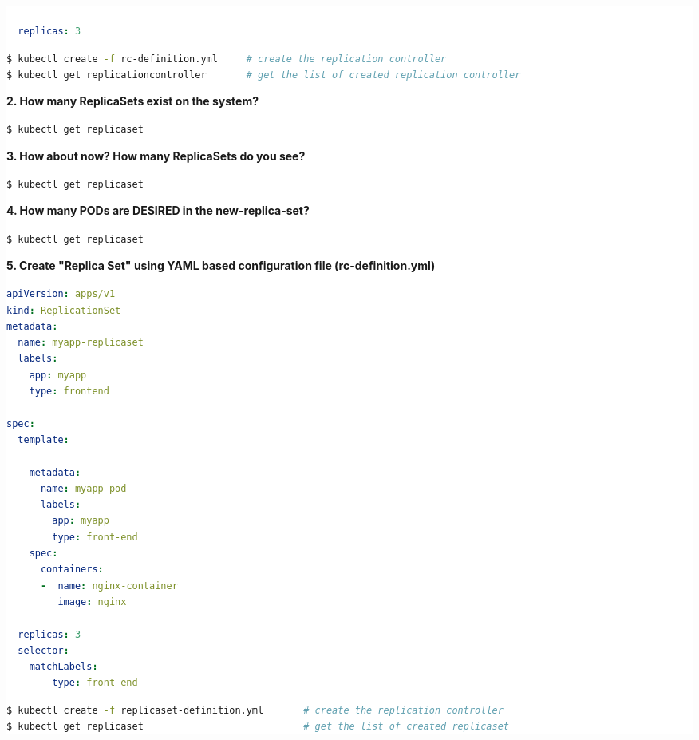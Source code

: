 ```yaml

  replicas: 3
```

```sh
$ kubectl create -f rc-definition.yml     # create the replication controller
$ kubectl get replicationcontroller       # get the list of created replication controller
```


**2. How many ReplicaSets exist on the system?**
```sh
$ kubectl get replicaset
```

**3. How about now? How many ReplicaSets do you see?**
```sh
$ kubectl get replicaset
```

**4. How many PODs are DESIRED in the new-replica-set?**
```sh
$ kubectl get replicaset
```

**5. Create "Replica Set" using YAML based configuration file (rc-definition.yml)**
```yaml
apiVersion: apps/v1
kind: ReplicationSet
metadata:
  name: myapp-replicaset
  labels:
  	app: myapp
  	type: frontend

spec:
  template:

  	metadata:
  	  name: myapp-pod
  	  labels:
  	  	app: myapp
  	  	type: front-end
  	spec:
  	  containers:
  	  -  name: nginx-container
  	     image: nginx

  replicas: 3
  selector:
  	matchLabels:
  		type: front-end
```
```sh
$ kubectl create -f replicaset-definition.yml       # create the replication controller
$ kubectl get replicaset                            # get the list of created replicaset
```
